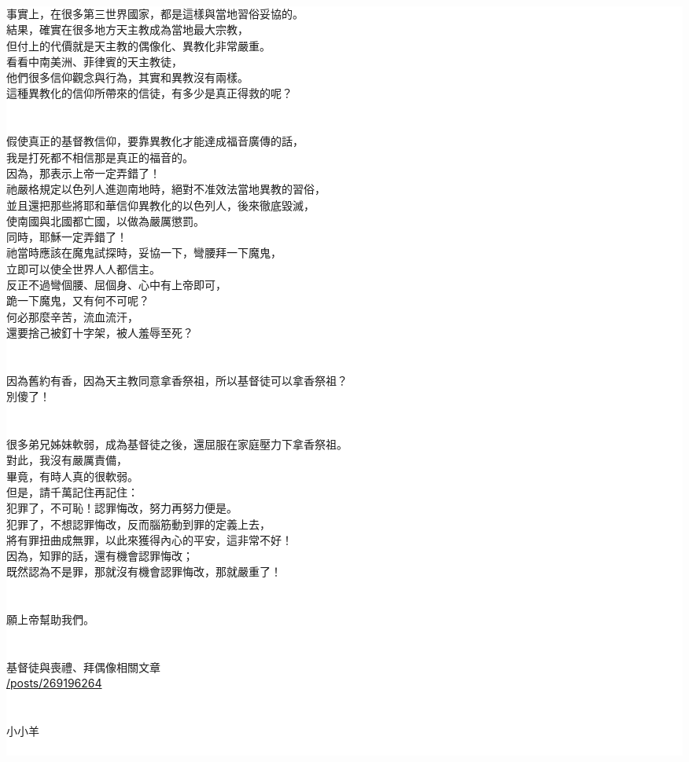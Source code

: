 <div>事實上，在很多第三世界國家，都是這樣與當地習俗妥協的。</div>
<div>結果，確實在很多地方天主教成為當地最大宗教，</div>
<div>但付上的代價就是天主教的偶像化、異教化非常嚴重。</div>
<div>看看中南美洲、菲律賓的天主教徒，</div>
<div>他們很多信仰觀念與行為，其實和異教沒有兩樣。</div>
<div>這種異教化的信仰所帶來的信徒，有多少是真正得救的呢？</div>
<div> </div>
<div> </div>
<div>假使真正的基督教信仰，要靠異教化才能達成福音廣傳的話，</div>
<div>我是打死都不相信那是真正的福音的。</div>
<div>因為，那表示上帝一定弄錯了！</div>
<div>祂嚴格規定以色列人進迦南地時，絕對不准效法當地異教的習俗，</div>
<div>並且還把那些將耶和華信仰異教化的以色列人，後來徹底毀滅，</div>
<div>使南國與北國都亡國，以做為嚴厲懲罰。</div>
<div>同時，耶穌一定弄錯了！</div>
<div>祂當時應該在魔鬼試探時，妥協一下，彎腰拜一下魔鬼，</div>
<div>立即可以使全世界人人都信主。</div>
<div>反正不過彎個腰、屈個身、心中有上帝即可，</div>
<div>跪一下魔鬼，又有何不可呢？</div>
<div>何必那麼辛苦，流血流汗，</div>
<div>還要捨己被釘十字架，被人羞辱至死？</div>
<div> </div>
<div> </div>
<div>因為舊約有香，因為天主教同意拿香祭祖，所以基督徒可以拿香祭祖？</div>
<div>別傻了！</div>
<div> </div>
<div> </div>
<div>很多弟兄姊妹軟弱，成為基督徒之後，還屈服在家庭壓力下拿香祭祖。</div>
<div>對此，我沒有嚴厲責備，</div>
<div>畢竟，有時人真的很軟弱。</div>
<div>但是，請千萬記住再記住：</div>
<div>犯罪了，不可恥！認罪悔改，努力再努力便是。</div>
<div>犯罪了，不想認罪悔改，反而腦筋動到罪的定義上去，</div>
<div>將有罪扭曲成無罪，以此來獲得內心的平安，這非常不好！</div>
<div>因為，知罪的話，還有機會認罪悔改；</div>
<div>既然認為不是罪，那就沒有機會認罪悔改，那就嚴重了！</div>
<div> </div>
<div> </div>
<div>願上帝幫助我們。</div>
<div> </div>
<div> </div>
<div>基督徒與喪禮、拜偶像相關文章 </div>
<div><a href="/posts/269196264" target="_blank">/posts/269196264</a></div>
<div> </div>
<div> </div>
<div>小小羊</div>
<div> </div>
